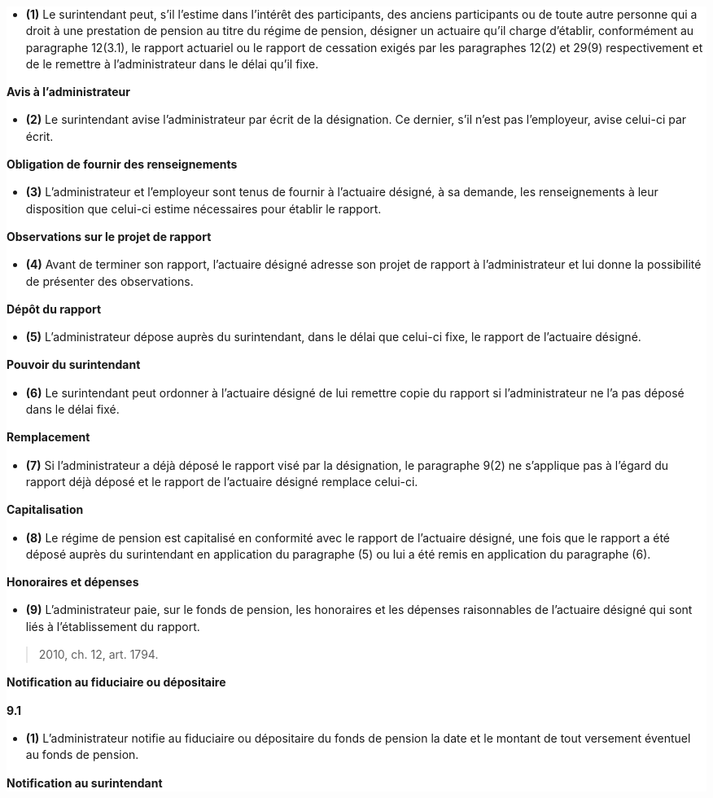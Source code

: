 - **(1)** Le surintendant peut, s’il l’estime dans l’intérêt des participants, des anciens participants ou de toute autre personne qui a droit à une prestation de pension au titre du régime de pension, désigner un actuaire qu’il charge d’établir, conformément au paragraphe 12(3.1), le rapport actuariel ou le rapport de cessation exigés par les paragraphes 12(2) et 29(9) respectivement et de le remettre à l’administrateur dans le délai qu’il fixe.

**Avis à l’administrateur**

- **(2)** Le surintendant avise l’administrateur par écrit de la désignation. Ce dernier, s’il n’est pas l’employeur, avise celui-ci par écrit.

**Obligation de fournir des renseignements**

- **(3)** L’administrateur et l’employeur sont tenus de fournir à l’actuaire désigné, à sa demande, les renseignements à leur disposition que celui-ci estime nécessaires pour établir le rapport.

**Observations sur le projet de rapport**

- **(4)** Avant de terminer son rapport, l’actuaire désigné adresse son projet de rapport à l’administrateur et lui donne la possibilité de présenter des observations.

**Dépôt du rapport**

- **(5)** L’administrateur dépose auprès du surintendant, dans le délai que celui-ci fixe, le rapport de l’actuaire désigné.

**Pouvoir du surintendant**

- **(6)** Le surintendant peut ordonner à l’actuaire désigné de lui remettre copie du rapport si l’administrateur ne l’a pas déposé dans le délai fixé.

**Remplacement**

- **(7)** Si l’administrateur a déjà déposé le rapport visé par la désignation, le paragraphe 9(2) ne s’applique pas à l’égard du rapport déjà déposé et le rapport de l’actuaire désigné remplace celui-ci.

**Capitalisation**

- **(8)** Le régime de pension est capitalisé en conformité avec le rapport de l’actuaire désigné, une fois que le rapport a été déposé auprès du surintendant en application du paragraphe (5) ou lui a été remis en application du paragraphe (6).

**Honoraires et dépenses**

- **(9)** L’administrateur paie, sur le fonds de pension, les honoraires et les dépenses raisonnables de l’actuaire désigné qui sont liés à l’établissement du rapport.
> 2010, ch. 12, art. 1794.





**Notification au fiduciaire ou dépositaire**

**9.1** 

- **(1)** L’administrateur notifie au fiduciaire ou dépositaire du fonds de pension la date et le montant de tout versement éventuel au fonds de pension.

**Notification au surintendant**
